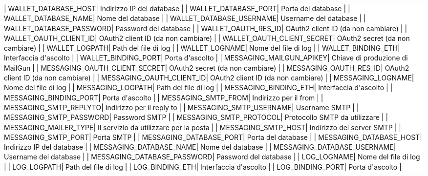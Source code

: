 | WALLET_DATABASE_HOST| Indirizzo IP del database               |
| WALLET_DATABASE_PORT| Porta del database              |
| WALLET_DATABASE_NAME| Nome del database              |
| WALLET_DATABASE_USERNAME| Username del database               |
| WALLET_DATABASE_PASSWORD| Password del database               |
| WALLET_OAUTH_RES_ID| OAuth2 client ID (da non cambiare)              |
| WALLET_OAUTH_CLIENT_ID| OAuth2 client ID (da non cambiare)              |
| WALLET_OAUTH_CLIENT_SECRET| OAuth2 secret (da non cambiare)              |
| WALLET_LOGPATH| Path del file di log              |
| WALLET_LOGNAME| Nome del file di log              |
| WALLET_BINDING_ETH| Interfaccia d'ascolto              |
| WALLET_BINDING_PORT| Porta d'ascolto              |
| MESSAGING_MAILGUN_APIKEY| Chiave di produzione di MailGun              |
| MESSAGING_OAUTH_CLIENT_SECRET| OAuth2 secret (da non cambiare)              |
| MESSAGING_OAUTH_RES_ID| OAuth2 client ID (da non cambiare)              |
| MESSAGING_OAUTH_CLIENT_ID| OAuth2 client ID (da non cambiare)              |
| MESSAGING_LOGNAME| Nome del file di log              |
| MESSAGING_LOGPATH| Path del file di log              |
| MESSAGING_BINDING_ETH| Interfaccia d'ascolto              |
| MESSAGING_BINDING_PORT| Porta d'ascolto              |
| MESSAGING_SMTP_FROM| Indirizzo per il from              |
| MESSAGING_SMTP_REPLYTO| Indirizzo per il reply to              |
| MESSAGING_SMTP_USERNAME| Username SMTP              |
| MESSAGING_SMTP_PASSWORD| Password SMTP              |
| MESSAGING_SMTP_PROTOCOL| Protocollo SMTP da utilizzare              |
| MESSAGING_MAILER_TYPE| Il servizio da utilizzare per la posta               |
| MESSAGING_SMTP_HOST| Indirizzo del server SMTP              |
| MESSAGING_SMTP_PORT| Porta SMTP              |
| MESSAGING_DATABASE_PORT| Porta del database              |
| MESSAGING_DATABASE_HOST| Indirizzo IP del database               |
| MESSAGING_DATABASE_NAME| Nome del database              |
| MESSAGING_DATABASE_USERNAME| Username del database               |
| MESSAGING_DATABASE_PASSWORD| Password del database               |
| LOG_LOGNAME| Nome del file di log              |
| LOG_LOGPATH| Path del file di log              |
| LOG_BINDING_ETH| Interfaccia d'ascolto              |
| LOG_BINDING_PORT| Porta d'ascolto              |